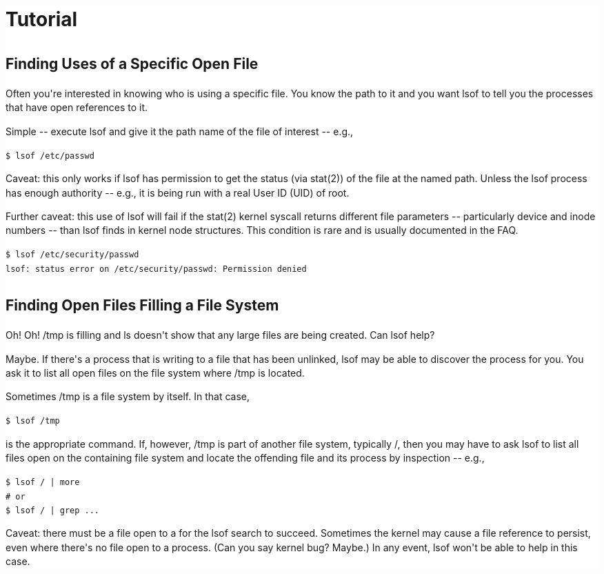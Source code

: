 # Tutorial

## Finding Uses of a Specific Open File

Often you're interested in knowing who is using a specific file.
You know the path to it and you want lsof to tell you the processes
that have open references to it.

Simple -- execute lsof and give it the path name of the file of interest --
e.g.,

```shell
$ lsof /etc/passwd
```

Caveat: this only works if lsof has permission to get the status (via stat(2))
of the file at the named path.  Unless the lsof process has enough authority  --
e.g., it is being run with a real User ID (UID) of root.

Further caveat: this use of lsof will fail if the stat(2) kernel syscall returns
different file parameters -- particularly device and inode numbers -- than lsof
finds in kernel node structures.  This condition is rare and is usually
documented in the FAQ.

```shell
$ lsof /etc/security/passwd
lsof: status error on /etc/security/passwd: Permission denied
```

## Finding Open Files Filling a File System

Oh! Oh!  /tmp is filling and ls doesn't show that any large files are being
created.  Can lsof help?

Maybe.  If there's a process that is writing to a file that has been unlinked,
lsof may be able to discover the process for you.  You ask it to list all open
files on the file system where /tmp is located.

Sometimes /tmp is a file system by itself.  In that case,

```shell
$ lsof /tmp
```

is the appropriate command.  If, however, /tmp is part of another file system,
typically /, then you may have to ask lsof to list all files open on the
containing file system and locate the offending file and its process by
inspection -- e.g.,

```shell
$ lsof / | more
# or
$ lsof / | grep ...
```

Caveat: there must be a file open to a for the lsof search to succeed.
Sometimes the kernel may cause a file reference to persist, even where there's
no file open to a process.  (Can you say kernel bug?  Maybe.)  In any event,
lsof won't be able to help in this case.
